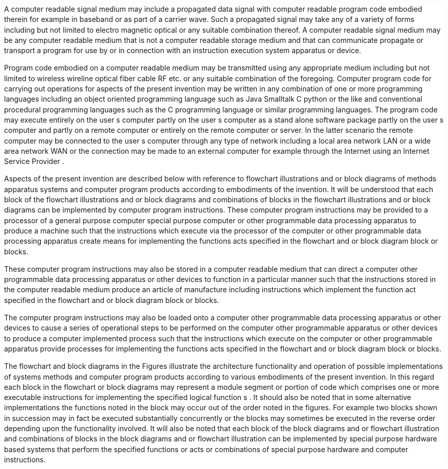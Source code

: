 A computer readable signal medium may include a propagated data signal with computer readable program code embodied therein for example in baseband or as part of a carrier wave. Such a propagated signal may take any of a variety of forms including but not limited to electro magnetic optical or any suitable combination thereof. A computer readable signal medium may be any computer readable medium that is not a computer readable storage medium and that can communicate propagate or transport a program for use by or in connection with an instruction execution system apparatus or device.

Program code embodied on a computer readable medium may be transmitted using any appropriate medium including but not limited to wireless wireline optical fiber cable RF etc. or any suitable combination of the foregoing. Computer program code for carrying out operations for aspects of the present invention may be written in any combination of one or more programming languages including an object oriented programming language such as Java Smalltalk C python or the like and conventional procedural programming languages such as the C programming language or similar programming languages. The program code may execute entirely on the user s computer partly on the user s computer as a stand alone software package partly on the user s computer and partly on a remote computer or entirely on the remote computer or server. In the latter scenario the remote computer may be connected to the user s computer through any type of network including a local area network LAN or a wide area network WAN or the connection may be made to an external computer for example through the Internet using an Internet Service Provider .

Aspects of the present invention are described below with reference to flowchart illustrations and or block diagrams of methods apparatus systems and computer program products according to embodiments of the invention. It will be understood that each block of the flowchart illustrations and or block diagrams and combinations of blocks in the flowchart illustrations and or block diagrams can be implemented by computer program instructions. These computer program instructions may be provided to a processor of a general purpose computer special purpose computer or other programmable data processing apparatus to produce a machine such that the instructions which execute via the processor of the computer or other programmable data processing apparatus create means for implementing the functions acts specified in the flowchart and or block diagram block or blocks.

These computer program instructions may also be stored in a computer readable medium that can direct a computer other programmable data processing apparatus or other devices to function in a particular manner such that the instructions stored in the computer readable medium produce an article of manufacture including instructions which implement the function act specified in the flowchart and or block diagram block or blocks.

The computer program instructions may also be loaded onto a computer other programmable data processing apparatus or other devices to cause a series of operational steps to be performed on the computer other programmable apparatus or other devices to produce a computer implemented process such that the instructions which execute on the computer or other programmable apparatus provide processes for implementing the functions acts specified in the flowchart and or block diagram block or blocks.

The flowchart and block diagrams in the Figures illustrate the architecture functionality and operation of possible implementations of systems methods and computer program products according to various embodiments of the present invention. In this regard each block in the flowchart or block diagrams may represent a module segment or portion of code which comprises one or more executable instructions for implementing the specified logical function s . It should also be noted that in some alternative implementations the functions noted in the block may occur out of the order noted in the figures. For example two blocks shown in succession may in fact be executed substantially concurrently or the blocks may sometimes be executed in the reverse order depending upon the functionality involved. It will also be noted that each block of the block diagrams and or flowchart illustration and combinations of blocks in the block diagrams and or flowchart illustration can be implemented by special purpose hardware based systems that perform the specified functions or acts or combinations of special purpose hardware and computer instructions.
